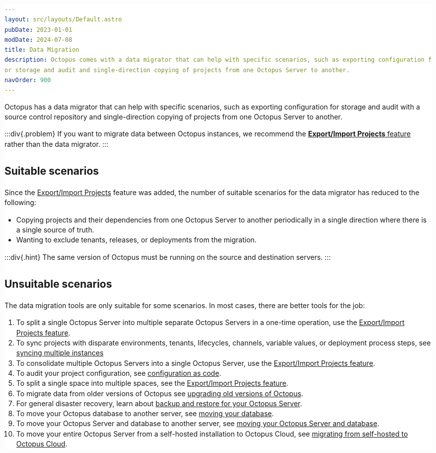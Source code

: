 ```yaml
---
layout: src/layouts/Default.astro
pubDate: 2023-01-01
modDate: 2024-07-08
title: Data Migration
description: Octopus comes with a data migrator that can help with specific scenarios, such as exporting configuration for storage and audit and single-direction copying of projects from one Octopus Server to another.
navOrder: 900
---
```


Octopus has a data migrator that can help with specific scenarios, such as exporting configuration for storage and audit with a source control repository and single-direction copying of projects from one Octopus Server to another.

:::div{.problem}
If you want to migrate data between Octopus instances, we recommend the [**Export/Import Projects** feature](/docs/projects/export-import) rather than the data migrator.
:::

## Suitable scenarios

Since the [Export/Import Projects](/docs/projects/export-import) feature was added, the number of suitable scenarios for the data migrator has reduced to the following:

- Copying projects and their dependencies from one Octopus Server to another periodically in a single direction where there is a single source of truth.
- Wanting to exclude tenants, releases, or deployments from the migration.

:::div{.hint}
The same version of Octopus must be running on the source and destination servers.
:::

## Unsuitable scenarios

The data migration tools are only suitable for some scenarios. In most cases, there are better tools for the job:

1. To split a single Octopus Server into multiple separate Octopus Servers in a one-time operation, use the [Export/Import Projects feature](/docs/projects/export-import).
1. To sync projects with disparate environments, tenants, lifecycles, channels, variable values, or deployment process steps, see [syncing multiple instances](/docs/administration/sync-instances)
1. To consolidate multiple Octopus Servers into a single Octopus Server, use the [Export/Import Projects feature](/docs/projects/export-import).
1. To audit your project configuration, see [configuration as code](/docs/projects/version-control).
1. To split a single space into multiple spaces, see the [Export/Import Projects feature](/docs/projects/export-import).
1. To migrate data from older versions of Octopus see [upgrading old versions of Octopus](/docs/administration/upgrading/legacy).
1. For general disaster recovery, learn about [backup and restore for your Octopus Server](/docs/administration/data/backup-and-restore).
1. To move your Octopus database to another server, see [moving your database](/docs/administration/managing-infrastructure/moving-your-octopus/move-the-database).
1. To move your Octopus Server and database to another server, see [moving your Octopus Server and database](/docs/administration/managing-infrastructure/moving-your-octopus/move-the-database-and-server).
1. To move your entire Octopus Server from a self-hosted installation to Octopus Cloud, see [migrating from self-hosted to Octopus Cloud](/docs/octopus-cloud/migrations).
